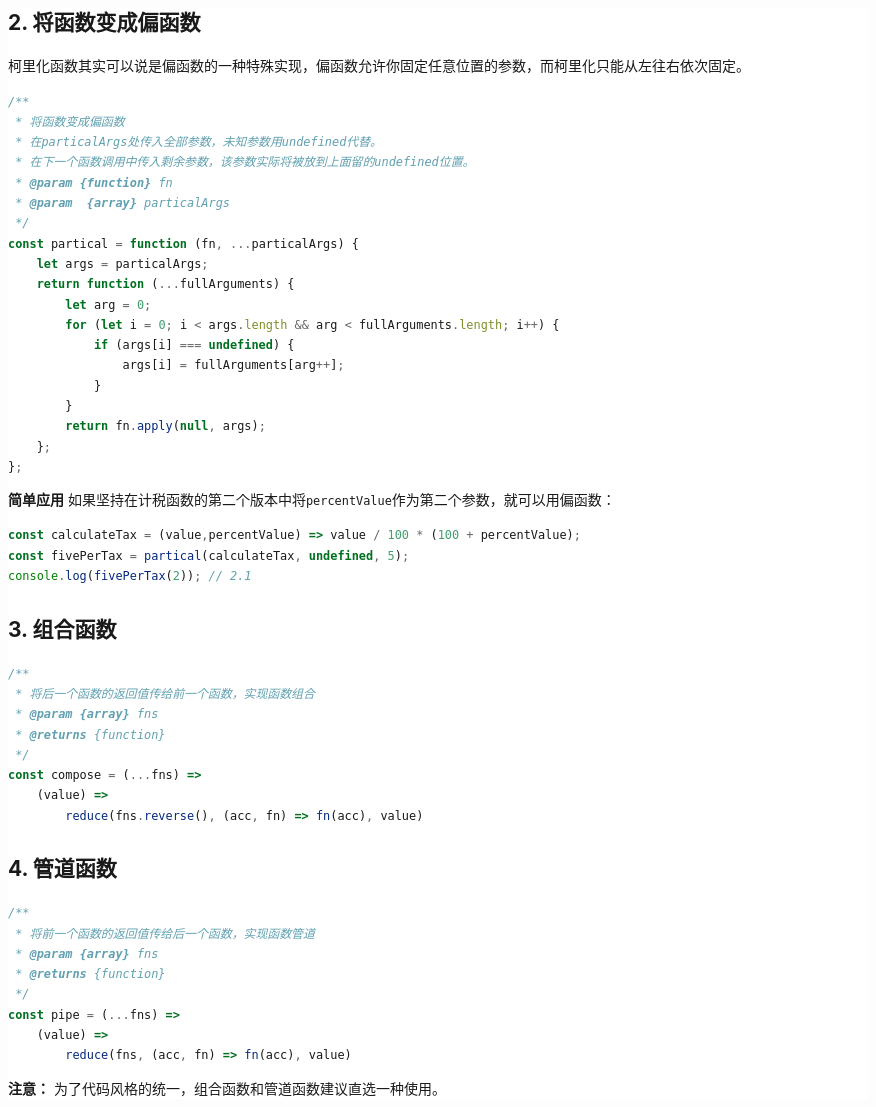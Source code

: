 ## 2. 将函数变成偏函数
   柯里化函数其实可以说是偏函数的一种特殊实现，偏函数允许你固定任意位置的参数，而柯里化只能从左往右依次固定。
```js
/**
 * 将函数变成偏函数
 * 在particalArgs处传入全部参数，未知参数用undefined代替。
 * 在下一个函数调用中传入剩余参数，该参数实际将被放到上面留的undefined位置。
 * @param {function} fn 
 * @param  {array} particalArgs 
 */
const partical = function (fn, ...particalArgs) {
    let args = particalArgs;
    return function (...fullArguments) {
        let arg = 0;
        for (let i = 0; i < args.length && arg < fullArguments.length; i++) {
            if (args[i] === undefined) {
                args[i] = fullArguments[arg++];
            }
        }
        return fn.apply(null, args);
    };
};
```

**简单应用**
如果坚持在计税函数的第二个版本中将`percentValue`作为第二个参数，就可以用偏函数：
```js
const calculateTax = (value,percentValue) => value / 100 * (100 + percentValue);
const fivePerTax = partical(calculateTax, undefined, 5);
console.log(fivePerTax(2)); // 2.1
```
## 3. 组合函数
```js
/**
 * 将后一个函数的返回值传给前一个函数，实现函数组合
 * @param {array} fns 
 * @returns {function}
 */
const compose = (...fns) =>
    (value) =>
        reduce(fns.reverse(), (acc, fn) => fn(acc), value)
```
## 4. 管道函数
```js
/**
 * 将前一个函数的返回值传给后一个函数，实现函数管道
 * @param {array} fns 
 * @returns {function}
 */
const pipe = (...fns) =>
    (value) =>
        reduce(fns, (acc, fn) => fn(acc), value)
```
**注意：** 为了代码风格的统一，组合函数和管道函数建议直选一种使用。